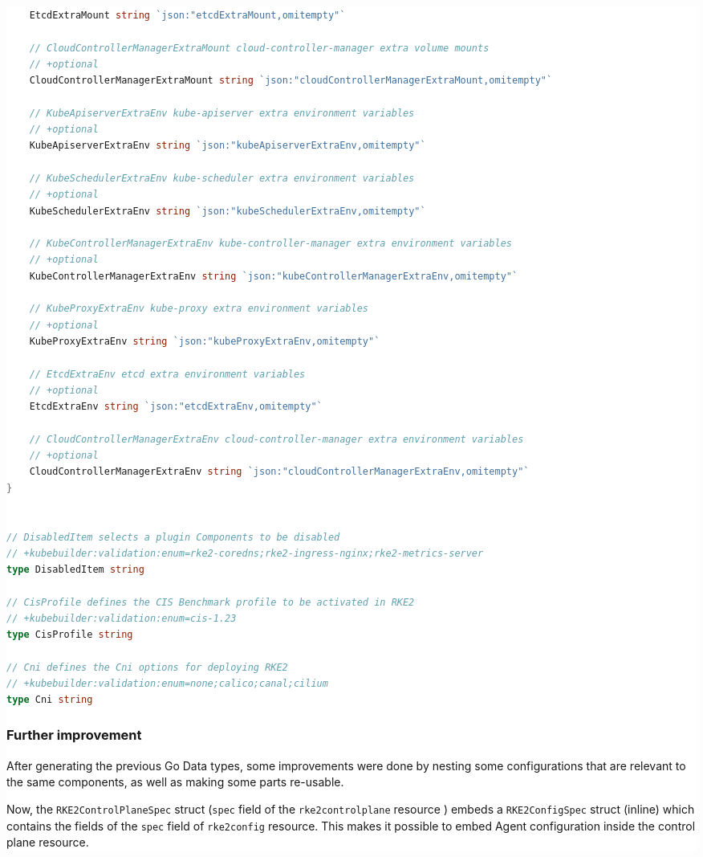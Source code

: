 ```go
	EtcdExtraMount string `json:"etcdExtraMount,omitempty"`

	// CloudControllerManagerExtraMount cloud-controller-manager extra volume mounts
	// +optional
	CloudControllerManagerExtraMount string `json:"cloudControllerManagerExtraMount,omitempty"`

	// KubeApiserverExtraEnv kube-apiserver extra environment variables
	// +optional
	KubeApiserverExtraEnv string `json:"kubeApiserverExtraEnv,omitempty"`

	// KubeSchedulerExtraEnv kube-scheduler extra environment variables
	// +optional
	KubeSchedulerExtraEnv string `json:"kubeSchedulerExtraEnv,omitempty"`

	// KubeControllerManagerExtraEnv kube-controller-manager extra environment variables
	// +optional
	KubeControllerManagerExtraEnv string `json:"kubeControllerManagerExtraEnv,omitempty"`

	// KubeProxyExtraEnv kube-proxy extra environment variables
	// +optional
	KubeProxyExtraEnv string `json:"kubeProxyExtraEnv,omitempty"`

	// EtcdExtraEnv etcd extra environment variables
	// +optional
	EtcdExtraEnv string `json:"etcdExtraEnv,omitempty"`

	// CloudControllerManagerExtraEnv cloud-controller-manager extra environment variables
	// +optional
	CloudControllerManagerExtraEnv string `json:"cloudControllerManagerExtraEnv,omitempty"`
}


// DisabledItem selects a plugin Components to be disabled
// +kubebuilder:validation:enum=rke2-coredns;rke2-ingress-nginx;rke2-metrics-server
type DisabledItem string

// CisProfile defines the CIS Benchmark profile to be activated in RKE2
// +kubebuilder:validation:enum=cis-1.23
type CisProfile string

// Cni defines the Cni options for deploying RKE2
// +kubebuilder:validation:enum=none;calico;canal;cilium
type Cni string
```

### Further improvement
After generating the previous Go Data types, some improvements were done by nesting some configurations that are relevant to the same components, as well as making some parts re-usable.

Now, the `RKE2ControlPlaneSpec` struct (`spec` field of the `rke2controlplane` resource ) embeds a `RKE2ConfigSpec` struct (inline) which contains the fields of the `spec` field of `rke2config` resource. This makes it possible to embed Agent configuration inside the control plane resource.
